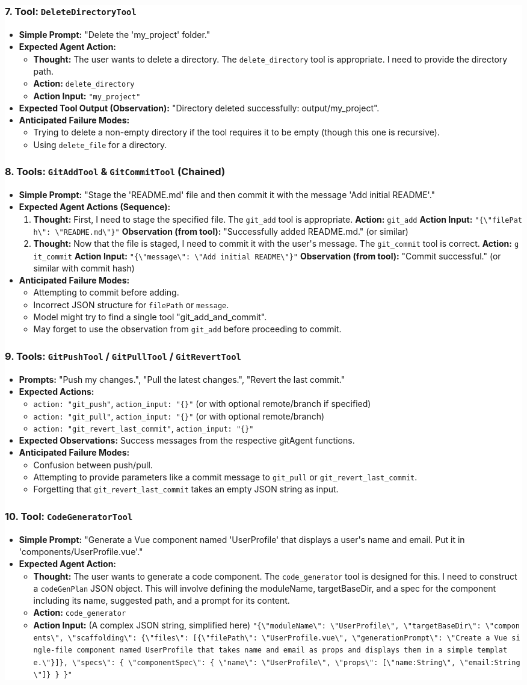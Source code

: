 ### 7. Tool: `DeleteDirectoryTool`
*   **Simple Prompt:** "Delete the 'my_project' folder."
*   **Expected Agent Action:**
    *   **Thought:** The user wants to delete a directory. The `delete_directory` tool is appropriate. I need to provide the directory path.
    *   **Action:** `delete_directory`
    *   **Action Input:** `"my_project"`
*   **Expected Tool Output (Observation):** "Directory deleted successfully: output/my_project".
*   **Anticipated Failure Modes:**
    *   Trying to delete a non-empty directory if the tool requires it to be empty (though this one is recursive).
    *   Using `delete_file` for a directory.

### 8. Tools: `GitAddTool` & `GitCommitTool` (Chained)
*   **Simple Prompt:** "Stage the 'README.md' file and then commit it with the message 'Add initial README'."
*   **Expected Agent Actions (Sequence):**
    1.  **Thought:** First, I need to stage the specified file. The `git_add` tool is appropriate.
        **Action:** `git_add`
        **Action Input:** `"{\"filePath\": \"README.md\"}"`
        **Observation (from tool):** "Successfully added README.md." (or similar)
    2.  **Thought:** Now that the file is staged, I need to commit it with the user's message. The `git_commit` tool is correct.
        **Action:** `git_commit`
        **Action Input:** `"{\"message\": \"Add initial README\"}"`
        **Observation (from tool):** "Commit successful." (or similar with commit hash)
*   **Anticipated Failure Modes:**
    *   Attempting to commit before adding.
    *   Incorrect JSON structure for `filePath` or `message`.
    *   Model might try to find a single tool "git_add_and_commit".
    *   May forget to use the observation from `git_add` before proceeding to commit.

### 9. Tools: `GitPushTool` / `GitPullTool` / `GitRevertTool`
*   **Prompts:** "Push my changes.", "Pull the latest changes.", "Revert the last commit."
*   **Expected Actions:**
    *   `action: "git_push"`, `action_input: "{}"` (or with optional remote/branch if specified)
    *   `action: "git_pull"`, `action_input: "{}"` (or with optional remote/branch)
    *   `action: "git_revert_last_commit"`, `action_input: "{}"`
*   **Expected Observations:** Success messages from the respective gitAgent functions.
*   **Anticipated Failure Modes:**
    *   Confusion between push/pull.
    *   Attempting to provide parameters like a commit message to `git_pull` or `git_revert_last_commit`.
    *   Forgetting that `git_revert_last_commit` takes an empty JSON string as input.

### 10. Tool: `CodeGeneratorTool`
*   **Simple Prompt:** "Generate a Vue component named 'UserProfile' that displays a user's name and email. Put it in 'components/UserProfile.vue'."
*   **Expected Agent Action:**
    *   **Thought:** The user wants to generate a code component. The `code_generator` tool is designed for this. I need to construct a `codeGenPlan` JSON object. This will involve defining the moduleName, targetBaseDir, and a spec for the component including its name, suggested path, and a prompt for its content.
    *   **Action:** `code_generator`
    *   **Action Input:** (A complex JSON string, simplified here)
        `"{\"moduleName\": \"UserProfile\", \"targetBaseDir\": \"components\", \"scaffolding\": {\"files\": [{\"filePath\": \"UserProfile.vue\", \"generationPrompt\": \"Create a Vue single-file component named UserProfile that takes name and email as props and displays them in a simple template.\"}]}, \"specs\": { \"componentSpec\": { \"name\": \"UserProfile\", \"props\": [\"name:String\", \"email:String\"]} } }"`